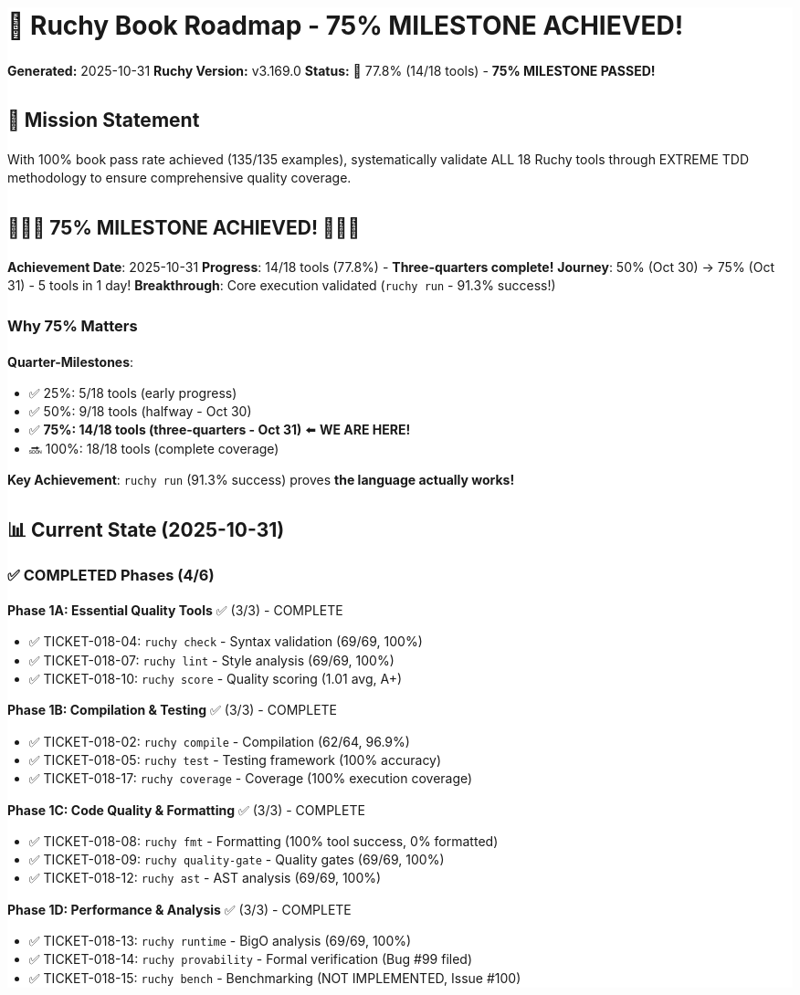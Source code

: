 # 🎉 Ruchy Book Roadmap - 75% MILESTONE ACHIEVED!

**Generated:** 2025-10-31
**Ruchy Version:** v3.169.0
**Status:** 🎉 77.8% (14/18 tools) - **75% MILESTONE PASSED!**

## 🎯 Mission Statement

With 100% book pass rate achieved (135/135 examples), systematically validate ALL 18 Ruchy tools through EXTREME TDD methodology to ensure comprehensive quality coverage.

## 🎉🎉🎉 **75% MILESTONE ACHIEVED!** 🎉🎉🎉

**Achievement Date**: 2025-10-31
**Progress**: 14/18 tools (77.8%) - **Three-quarters complete!**
**Journey**: 50% (Oct 30) → 75% (Oct 31) - 5 tools in 1 day!
**Breakthrough**: Core execution validated (`ruchy run` - 91.3% success!)

### Why 75% Matters

**Quarter-Milestones**:
- ✅ 25%: 5/18 tools (early progress)
- ✅ 50%: 9/18 tools (halfway - Oct 30)
- ✅ **75%: 14/18 tools (three-quarters - Oct 31)** ⬅️ **WE ARE HERE!**
- 🔜 100%: 18/18 tools (complete coverage)

**Key Achievement**: `ruchy run` (91.3% success) proves **the language actually works!**

## 📊 Current State (2025-10-31)

### ✅ **COMPLETED Phases (4/6)**

**Phase 1A: Essential Quality Tools** ✅ (3/3) - COMPLETE
- ✅ TICKET-018-04: `ruchy check` - Syntax validation (69/69, 100%)
- ✅ TICKET-018-07: `ruchy lint` - Style analysis (69/69, 100%)
- ✅ TICKET-018-10: `ruchy score` - Quality scoring (1.01 avg, A+)

**Phase 1B: Compilation & Testing** ✅ (3/3) - COMPLETE
- ✅ TICKET-018-02: `ruchy compile` - Compilation (62/64, 96.9%)
- ✅ TICKET-018-05: `ruchy test` - Testing framework (100% accuracy)
- ✅ TICKET-018-17: `ruchy coverage` - Coverage (100% execution coverage)

**Phase 1C: Code Quality & Formatting** ✅ (3/3) - COMPLETE
- ✅ TICKET-018-08: `ruchy fmt` - Formatting (100% tool success, 0% formatted)
- ✅ TICKET-018-09: `ruchy quality-gate` - Quality gates (69/69, 100%)
- ✅ TICKET-018-12: `ruchy ast` - AST analysis (69/69, 100%)

**Phase 1D: Performance & Analysis** ✅ (3/3) - COMPLETE
- ✅ TICKET-018-13: `ruchy runtime` - BigO analysis (69/69, 100%)
- ✅ TICKET-018-14: `ruchy provability` - Formal verification (Bug #99 filed)
- ✅ TICKET-018-15: `ruchy bench` - Benchmarking (NOT IMPLEMENTED, Issue #100)
